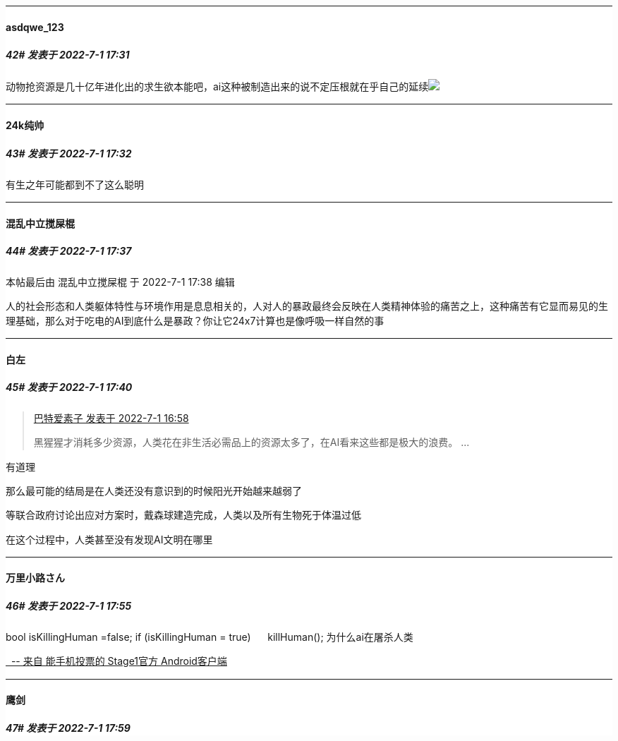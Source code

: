 *****

####  asdqwe_123  
##### 42#       发表于 2022-7-1 17:31

动物抢资源是几十亿年进化出的求生欲本能吧，ai这种被制造出来的说不定压根就在乎自己的延续<img src="https://static.saraba1st.com/image/smiley/face2017/009.gif" referrerpolicy="no-referrer">

*****

####  24k纯帅  
##### 43#       发表于 2022-7-1 17:32

有生之年可能都到不了这么聪明

*****

####  混乱中立搅屎棍  
##### 44#       发表于 2022-7-1 17:37

 本帖最后由 混乱中立搅屎棍 于 2022-7-1 17:38 编辑 

人的社会形态和人类躯体特性与环境作用是息息相关的，人对人的暴政最终会反映在人类精神体验的痛苦之上，这种痛苦有它显而易见的生理基础，那么对于吃电的AI到底什么是暴政？你让它24x7计算也是像呼吸一样自然的事

*****

####  白左  
##### 45#       发表于 2022-7-1 17:40

<blockquote><a href="httphttps://bbs.saraba1st.com/2b/forum.php?mod=redirect&amp;goto=findpost&amp;pid=56487187&amp;ptid=2078860" target="_blank">巴特爱素子 发表于 2022-7-1 16:58</a>

黑猩猩才消耗多少资源，人类花在非生活必需品上的资源太多了，在AI看来这些都是极大的浪费。 ...</blockquote>
有道理

那么最可能的结局是在人类还没有意识到的时候阳光开始越来越弱了

等联合政府讨论出应对方案时，戴森球建造完成，人类以及所有生物死于体温过低

在这个过程中，人类甚至没有发现AI文明在哪里

*****

####  万里小路さん  
##### 46#       发表于 2022-7-1 17:55

bool isKillingHuman =false;
if (isKillingHuman = true)
     killHuman();
为什么ai在屠杀人类

[  -- 来自 能手机投票的 Stage1官方 Android客户端](https://www.coolapk.com/apk/140634)

*****

####  鹰剑  
##### 47#       发表于 2022-7-1 17:59
